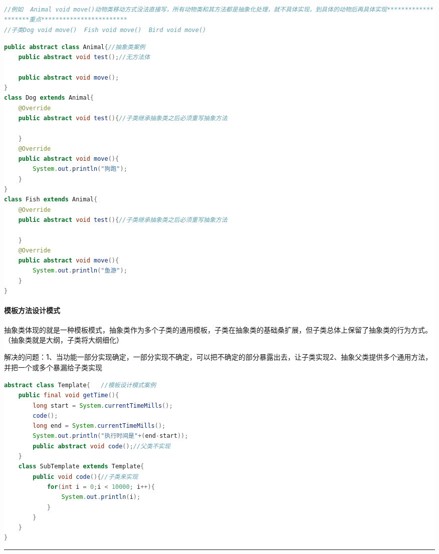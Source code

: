 ```java
//例如  Animal void move()动物类移动方式没法直接写，所有动物类和其方法都是抽象化处理，就不具体实现，到具体的动物后再具体实现********************重点************************
//子类Dog void move()  Fish void move()  Bird void move()
```

```java
public abstract class Animal{//抽象类案例
    public abstract void test();//无方法体
    
    public abstract void move();
}
class Dog extends Animal{
    @Override
    public abstract void test(){//子类继承抽象类之后必须重写抽象方法
        
    }
    @Override
    public abstract void move(){
        System.out.println("狗跑");
    }
}
class Fish extends Animal{
    @Override
    public abstract void test(){//子类继承抽象类之后必须重写抽象方法
        
    }
    @Override
    public abstract void move(){
        System.out.println("鱼游");
    }
}

```

#### 模板方法设计模式

抽象类体现的就是一种模板模式，抽象类作为多个子类的通用模板，子类在抽象类的基础桑扩展，但子类总体上保留了抽象类的行为方式。（抽象类就是大纲，子类将大纲细化）

解决的问题：1、当功能一部分实现确定，一部分实现不确定，可以把不确定的部分暴露出去，让子类实现2、抽象父类提供多个通用方法，并把一个或多个暴漏给子类实现

```java
abstract class Template{   //模板设计模式案例
    public final void getTime(){
        long start = System.currentTimeMills();
        code();
        long end = System.currentTimeMills();
        System.out.println("执行时间是"+(end-start));
        public abstract void code();//父类不实现
    }
    class SubTemplate extends Template{
        public void code(){//子类来实现
            for(int i = 0;i < 10000; i++){
                System.out.println(i);
            }
        }
    }
}
```

---